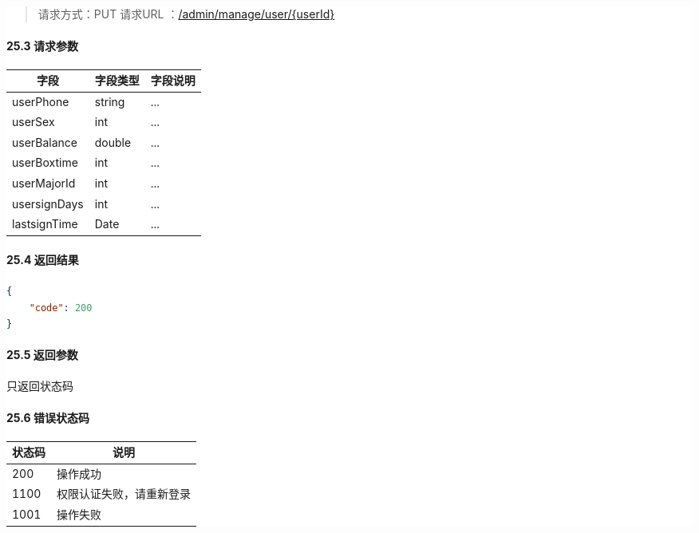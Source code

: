 > 请求方式：PUT
> 请求URL ：[/admin/manage/user/{userId}](#)

#### 25.3 请求参数

| 字段         | 字段类型 | 字段说明 |
| ------------ | -------- | -------- |
| userPhone    | string   | ...      |
| userSex      | int      | ...      |
| userBalance  | double   | ...      |
| userBoxtime  | int      | ...      |
| userMajorId  | int      | ...      |
| usersignDays | int      | ...      |
| lastsignTime | Date     | ...      |

#### 25.4 返回结果

```json  
{
  	"code": 200
}
```

#### 25.5 返回参数

只返回状态码

#### 25.6 错误状态码

| 状态码 | 说明                     |
| ------ | ------------------------ |
| 200    | 操作成功                 |
| 1100   | 权限认证失败，请重新登录 |
| 1001   | 操作失败                 |

### 